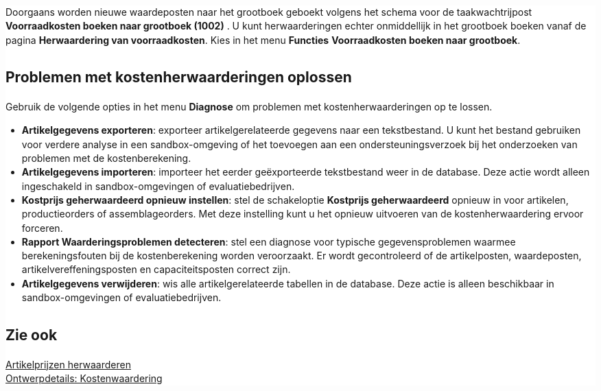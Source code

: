 Doorgaans worden nieuwe waardeposten naar het grootboek geboekt volgens het schema voor de taakwachtrijpost **Voorraadkosten boeken naar grootboek (1002)** . U kunt herwaarderingen echter onmiddellijk in het grootboek boeken vanaf de pagina **Herwaardering van voorraadkosten**. Kies in het menu **Functies** **Voorraadkosten boeken naar grootboek**.

## <a name="troubleshoot-cost-adjustments"></a>Problemen met kostenherwaarderingen oplossen

Gebruik de volgende opties in het menu **Diagnose** om problemen met kostenherwaarderingen op te lossen.

* **Artikelgegevens exporteren**: exporteer artikelgerelateerde gegevens naar een tekstbestand. U kunt het bestand gebruiken voor verdere analyse in een sandbox-omgeving of het toevoegen aan een ondersteuningsverzoek bij het onderzoeken van problemen met de kostenberekening.
* **Artikelgegevens importeren**: importeer het eerder geëxporteerde tekstbestand weer in de database. Deze actie wordt alleen ingeschakeld in sandbox-omgevingen of evaluatiebedrijven.
* **Kostprijs geherwaardeerd opnieuw instellen**: stel de schakeloptie **Kostprijs geherwaardeerd** opnieuw in voor artikelen, productieorders of assemblageorders. Met deze instelling kunt u het opnieuw uitvoeren van de kostenherwaardering ervoor forceren.
* **Rapport Waarderingsproblemen detecteren**: stel een diagnose voor typische gegevensproblemen waarmee berekeningsfouten bij de kostenberekening worden veroorzaakt. Er wordt gecontroleerd of de artikelposten, waardeposten, artikelvereffeningsposten en capaciteitsposten correct zijn.
* **Artikelgegevens verwijderen**: wis alle artikelgerelateerde tabellen in de database. Deze actie is alleen beschikbaar in sandbox-omgevingen of evaluatiebedrijven.

## <a name="see-also"></a>Zie ook

[Artikelprijzen herwaarderen](inventory-how-adjust-item-costs.md)  
[Ontwerpdetails: Kostenwaardering](design-details-cost-adjustment.md)  
